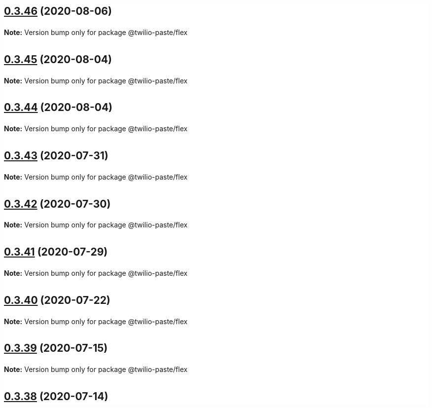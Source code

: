 ## [0.3.46](https://github.com/twilio-labs/paste/compare/@twilio-paste/flex@0.3.45...@twilio-paste/flex@0.3.46) (2020-08-06)

**Note:** Version bump only for package @twilio-paste/flex

## [0.3.45](https://github.com/twilio-labs/paste/compare/@twilio-paste/flex@0.3.44...@twilio-paste/flex@0.3.45) (2020-08-04)

**Note:** Version bump only for package @twilio-paste/flex

## [0.3.44](https://github.com/twilio-labs/paste/compare/@twilio-paste/flex@0.3.43...@twilio-paste/flex@0.3.44) (2020-08-04)

**Note:** Version bump only for package @twilio-paste/flex

## [0.3.43](https://github.com/twilio-labs/paste/compare/@twilio-paste/flex@0.3.42...@twilio-paste/flex@0.3.43) (2020-07-31)

**Note:** Version bump only for package @twilio-paste/flex

## [0.3.42](https://github.com/twilio-labs/paste/compare/@twilio-paste/flex@0.3.41...@twilio-paste/flex@0.3.42) (2020-07-30)

**Note:** Version bump only for package @twilio-paste/flex

## [0.3.41](https://github.com/twilio-labs/paste/compare/@twilio-paste/flex@0.3.40...@twilio-paste/flex@0.3.41) (2020-07-29)

**Note:** Version bump only for package @twilio-paste/flex

## [0.3.40](https://github.com/twilio-labs/paste/compare/@twilio-paste/flex@0.3.39...@twilio-paste/flex@0.3.40) (2020-07-22)

**Note:** Version bump only for package @twilio-paste/flex

## [0.3.39](https://github.com/twilio-labs/paste/compare/@twilio-paste/flex@0.3.38...@twilio-paste/flex@0.3.39) (2020-07-15)

**Note:** Version bump only for package @twilio-paste/flex

## [0.3.38](https://github.com/twilio-labs/paste/compare/@twilio-paste/flex@0.3.37...@twilio-paste/flex@0.3.38) (2020-07-14)
